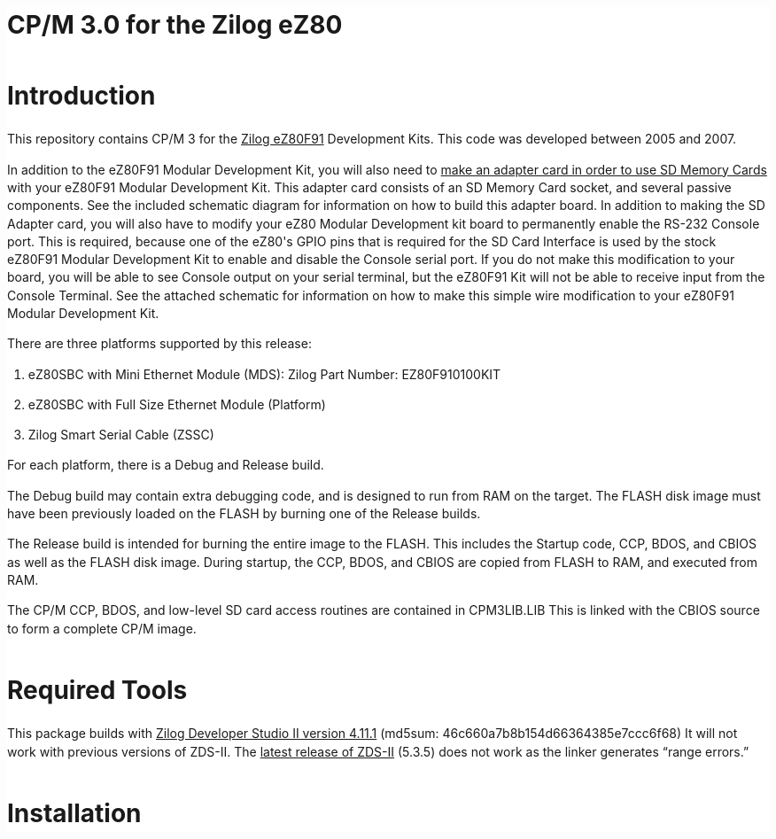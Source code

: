 # CP/M 3.0 for the Zilog eZ80


# Introduction

This repository contains CP/M 3 for the [Zilog eZ80F91](https://www.zilog.com/index.php?option=com_product&task=product&businessLine=1&id=77&parent_id=77&Itemid=57) Development Kits.  This code was developed between 2005 and 2007.

In addition to the eZ80F91 Modular Development Kit, you will also need to [make an adapter card in order to use SD Memory Cards](https://raw.githubusercontent.com/hharte/ez80_cpm/main/Doc/mmc-to-ez80.png) with your eZ80F91 Modular Development Kit.  This adapter card consists of an SD Memory Card socket, and several passive components.  See the included schematic diagram for information on how to build this adapter board.  In addition to making the SD Adapter card, you will also have to modify your eZ80 Modular Development kit board to permanently enable the RS-232 Console port.  This is required, because one of the eZ80's GPIO pins that is required for the SD Card Interface is used by the stock eZ80F91 Modular Development Kit to enable and disable the Console serial port.  If you do not make this modification to your board, you will be able to see Console output on your serial terminal, but the eZ80F91 Kit will not be able to receive input from the Console Terminal.  See the attached schematic for information on how to make this simple wire modification to your eZ80F91 Modular Development Kit.


There are three platforms supported by this release:

1. eZ80SBC with Mini Ethernet Module (MDS): Zilog Part Number: EZ80F910100KIT

2. eZ80SBC with Full Size Ethernet Module (Platform)

3. Zilog Smart Serial Cable (ZSSC)

For each platform, there is a Debug and Release build.

The Debug build may contain extra debugging code, and is designed to run from RAM on the target.  The FLASH disk image must have been previously loaded on the FLASH by burning one of the Release builds.

The Release build is intended for burning the entire image to the FLASH.  This includes the Startup code, CCP,  BDOS, and CBIOS as well as the FLASH disk image.  During startup, the CCP, BDOS, and CBIOS are copied from FLASH to RAM, and executed from RAM.

The CP/M CCP, BDOS, and low-level SD card access routines are contained in CPM3LIB.LIB  This is linked with the CBIOS source to form a complete CP/M image.


# Required Tools

This package builds with [Zilog Developer Studio II version 4.11.1](https://www.driverguide.com/driver/detail.php?driverid=1365679) (md5sum: 46c660a7b8b154d66364385e7ccc6f68)  It will not work with previous versions of ZDS-II.   The [latest release of ZDS-II](https://www.zilog.com/index.php?option=com_zcm&task=sdlp&Itemid=74) (5.3.5) does not work as the linker generates “range errors.”


# Installation

